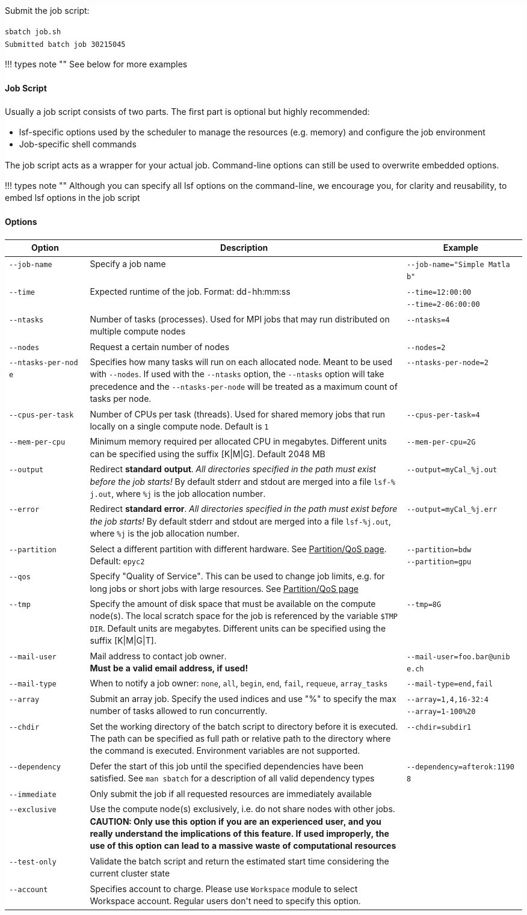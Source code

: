 Submit the job script:

```Batch
sbatch job.sh
Submitted batch job 30215045
```

!!! types note ""
    See below for more examples

#### Job Script

Usually a job script consists of two parts. The first part is optional but highly recommended:

* lsf-specific options used by the scheduler to manage the resources (e.g. memory) and configure the job environment
* Job-specific shell commands

The job script acts as a wrapper for your actual job. Command-line options can still be used to overwrite embedded options.

!!! types note ""
    Although you can specify all lsf options on the command-line, we encourage you, for clarity and reusability, to embed lsf options in the job script

#### Options

| <div style="width:120px">Option</div> | Description | <div style="width:180px">Example</div> |
|-------------|--------------------|---------------|
|`--job-name`   | Specify a job name | `--job-name="Simple Matlab"` | |
|`--time`       | Expected runtime of the job. Format: dd-hh:mm:ss | `--time=12:00:00` <br> `--time=2-06:00:00`  | Partition-specific, see `scontrol show partition <partname>` |
|`--ntasks`     | Number of tasks (processes). Used for MPI jobs that may run distributed on multiple compute nodes | `--ntasks=4` |
|`--nodes`      | Request a certain number of nodes | `--nodes=2` |
|`--ntasks-per-node` | Specifies how many tasks will run on each allocated node. Meant to be used with `--nodes`. If used with the `--ntasks` option, the `--ntasks` option will take precedence and the `--ntasks-per-node` will be treated as a maximum count of tasks per node.| `--ntasks-per-node=2` |
|`--cpus-per-task` | Number of CPUs per task (threads). Used for shared memory jobs that run locally on a single compute node. Default is `1` | `--cpus-per-task=4` |
|`--mem-per-cpu`| Minimum memory required per allocated CPU in megabytes. Different units can be specified using the suffix [K\|M\|G]. Default 2048 MB | `--mem-per-cpu=2G` |
|`--output`     | Redirect **standard output**. *All directories specified in the path must exist before the job starts!* By default stderr and stdout are merged into a file `lsf-%j.out`, where `%j` is the job allocation number. | `--output=myCal_%j.out` |
|`--error`      | Redirect **standard error**. *All directories specified in the path must exist before the job starts!* By default stderr and stdout are merged into a file `lsf-%j.out`, where `%j` is the job allocation number. | `--output=myCal_%j.err` |
|`--partition`  | Select a different partition with different hardware. See [Partition/QoS page](partitions.md). Default: `epyc2` | `--partition=bdw` <br> `--partition=gpu` |
|`--qos`        | Specify "Quality of Service". This can be used to change job limits, e.g. for long jobs or short jobs with large resources. See [Partition/QoS page](partitions.md)
|`--tmp`        | Specify the amount of disk space that must be available on the compute node(s). The local scratch space for the job is referenced by the variable `$TMPDIR`. Default units are megabytes. Different units can be specified using the suffix [K\|M\|G\|T]. | `--tmp=8G` |
|`--mail-user`  | Mail address to contact job owner. <br> **Must be a valid email address, if used!** | `--mail-user=foo.bar@unibe.ch` |
|`--mail-type`  | When to notify a job owner: `none`, `all`, `begin`, `end`, `fail`, `requeue`, `array_tasks` | `--mail-type=end,fail` |
|`--array`      | Submit an array job. Specify the used indices and use "%" to specify the max number of tasks allowed to run concurrently. | `--array=1,4,16-32:4` <br> `--array=1-100%20` |
|`--chdir`      | Set the working directory of the batch script to directory before it is executed. The path can be specified as full path or relative path to the directory where the command is executed. Environment variables are not supported. | `--chdir=subdir1` |
|`--dependency` | Defer the start of this job until the specified dependencies have been satisfied. See `man sbatch` for a description of all valid dependency types | `--dependency=afterok:11908` |
|`--immediate`  | Only submit the job if all requested resources are immediately available | | |
|`--exclusive`  | Use the compute node(s) exclusively, i.e. do not share nodes with other jobs. **CAUTION: Only use this option if you are an experienced user, and you really understand the implications of this feature. If used improperly, the use of this option can lead to a massive waste of computational resources** | | |
|`--test-only`  | Validate the batch script and return the estimated start time considering the current cluster state
|`--account`    | Specifies account to charge. Please use `Workspace` module to select Workspace account. Regular users don't need to specify this option. |


[^1]: Reference the Glossary for more info on a cluster